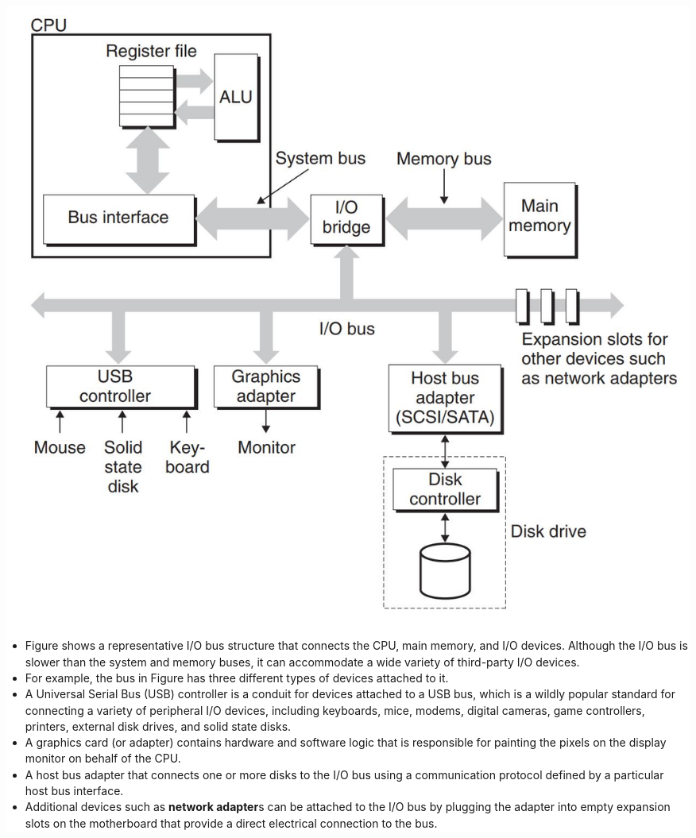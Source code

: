 ![](pics/fig6.11.JPG)

- Figure shows a representative I/O bus structure that connects the CPU, main memory, and I/O devices. Although the I/O bus is slower than the system and memory buses, it can accommodate a wide variety of third-party I/O devices.
- For example, the bus in Figure has three different types of devices attached to it.
- A Universal Serial Bus (USB) controller is a conduit for devices attached to a USB bus, which is a wildly popular standard for connecting a variety of peripheral I/O devices, including keyboards, mice, modems, digital cameras, game controllers, printers, external disk drives, and solid state disks.
- A graphics card (or adapter) contains hardware and software logic that is responsible for painting the pixels on the display monitor on behalf of the CPU.
- A host bus adapter that connects one or more disks to the I/O bus using a communication protocol defined by a particular host bus interface.
- Additional devices such as **network adapter**s can be attached to the I/O bus by plugging the adapter into empty expansion slots on the motherboard that provide a direct electrical connection to the bus.
